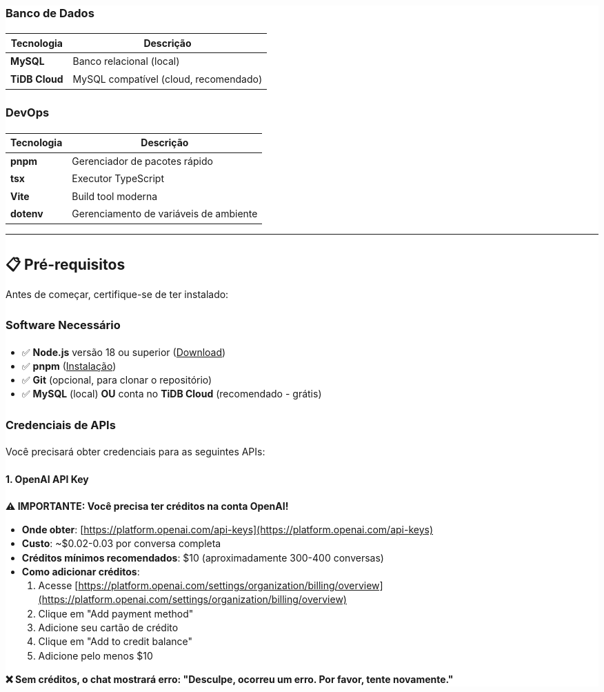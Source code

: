 ### Banco de Dados

| Tecnologia | Descrição |
|------------|-----------|
| **MySQL** | Banco relacional (local) |
| **TiDB Cloud** | MySQL compatível (cloud, recomendado) |

### DevOps

| Tecnologia | Descrição |
|------------|-----------|
| **pnpm** | Gerenciador de pacotes rápido |
| **tsx** | Executor TypeScript |
| **Vite** | Build tool moderna |
| **dotenv** | Gerenciamento de variáveis de ambiente |

---

## 📋 Pré-requisitos

Antes de começar, certifique-se de ter instalado:

### Software Necessário

- ✅ **Node.js** versão 18 ou superior ([Download](https://nodejs.org/))
- ✅ **pnpm** ([Instalação](https://pnpm.io/installation))
- ✅ **Git** (opcional, para clonar o repositório)
- ✅ **MySQL** (local) **OU** conta no **TiDB Cloud** (recomendado - grátis)

### Credenciais de APIs

Você precisará obter credenciais para as seguintes APIs:

#### 1. OpenAI API Key

**⚠️ IMPORTANTE: Você precisa ter créditos na conta OpenAI!**

- **Onde obter**: [https://platform.openai.com/api-keys](https://platform.openai.com/api-keys)
- **Custo**: ~$0.02-0.03 por conversa completa
- **Créditos mínimos recomendados**: $10 (aproximadamente 300-400 conversas)
- **Como adicionar créditos**:
  1. Acesse [https://platform.openai.com/settings/organization/billing/overview](https://platform.openai.com/settings/organization/billing/overview)
  2. Clique em "Add payment method"
  3. Adicione seu cartão de crédito
  4. Clique em "Add to credit balance"
  5. Adicione pelo menos $10

**❌ Sem créditos, o chat mostrará erro: "Desculpe, ocorreu um erro. Por favor, tente novamente."**
